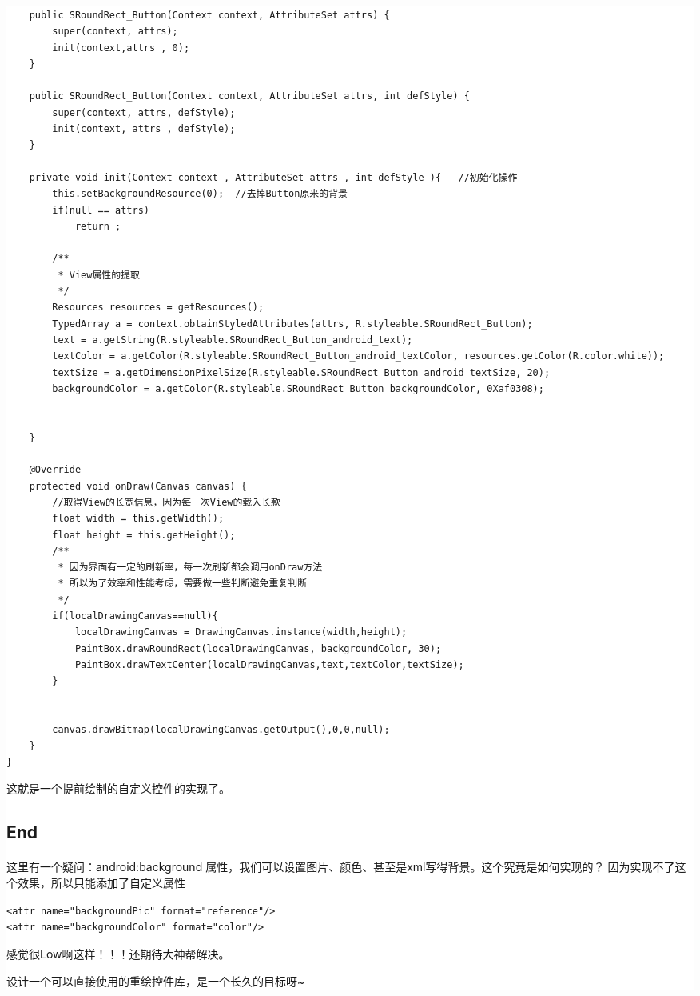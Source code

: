 	    public SRoundRect_Button(Context context, AttributeSet attrs) {
	        super(context, attrs);
	        init(context,attrs , 0);
	    }
	
	    public SRoundRect_Button(Context context, AttributeSet attrs, int defStyle) {
	        super(context, attrs, defStyle);
	        init(context, attrs , defStyle);
	    }
	
	    private void init(Context context , AttributeSet attrs , int defStyle ){   //初始化操作
	        this.setBackgroundResource(0);  //去掉Button原来的背景
	        if(null == attrs)
	            return ;
	
	        /**
	         * View属性的提取
	         */
	        Resources resources = getResources();
	        TypedArray a = context.obtainStyledAttributes(attrs, R.styleable.SRoundRect_Button);
	        text = a.getString(R.styleable.SRoundRect_Button_android_text);
	        textColor = a.getColor(R.styleable.SRoundRect_Button_android_textColor, resources.getColor(R.color.white));
	        textSize = a.getDimensionPixelSize(R.styleable.SRoundRect_Button_android_textSize, 20);
	        backgroundColor = a.getColor(R.styleable.SRoundRect_Button_backgroundColor, 0Xaf0308);
	
	
	    }
	
	    @Override
	    protected void onDraw(Canvas canvas) {
	        //取得View的长宽信息，因为每一次View的载入长款
	        float width = this.getWidth();
	        float height = this.getHeight();
	        /**
	         * 因为界面有一定的刷新率，每一次刷新都会调用onDraw方法
	         * 所以为了效率和性能考虑，需要做一些判断避免重复判断
	         */
	        if(localDrawingCanvas==null){
	            localDrawingCanvas = DrawingCanvas.instance(width,height);
	            PaintBox.drawRoundRect(localDrawingCanvas, backgroundColor, 30);
	            PaintBox.drawTextCenter(localDrawingCanvas,text,textColor,textSize);
	        }
	
	
	        canvas.drawBitmap(localDrawingCanvas.getOutput(),0,0,null);
	    }
	}

这就是一个提前绘制的自定义控件的实现了。

## End

这里有一个疑问：android:background 属性，我们可以设置图片、颜色、甚至是xml写得背景。这个究竟是如何实现的？
因为实现不了这个效果，所以只能添加了自定义属性

	<attr name="backgroundPic" format="reference"/>
    <attr name="backgroundColor" format="color"/>
   
感觉很Low啊这样！！！还期待大神帮解决。

设计一个可以直接使用的重绘控件库，是一个长久的目标呀~


